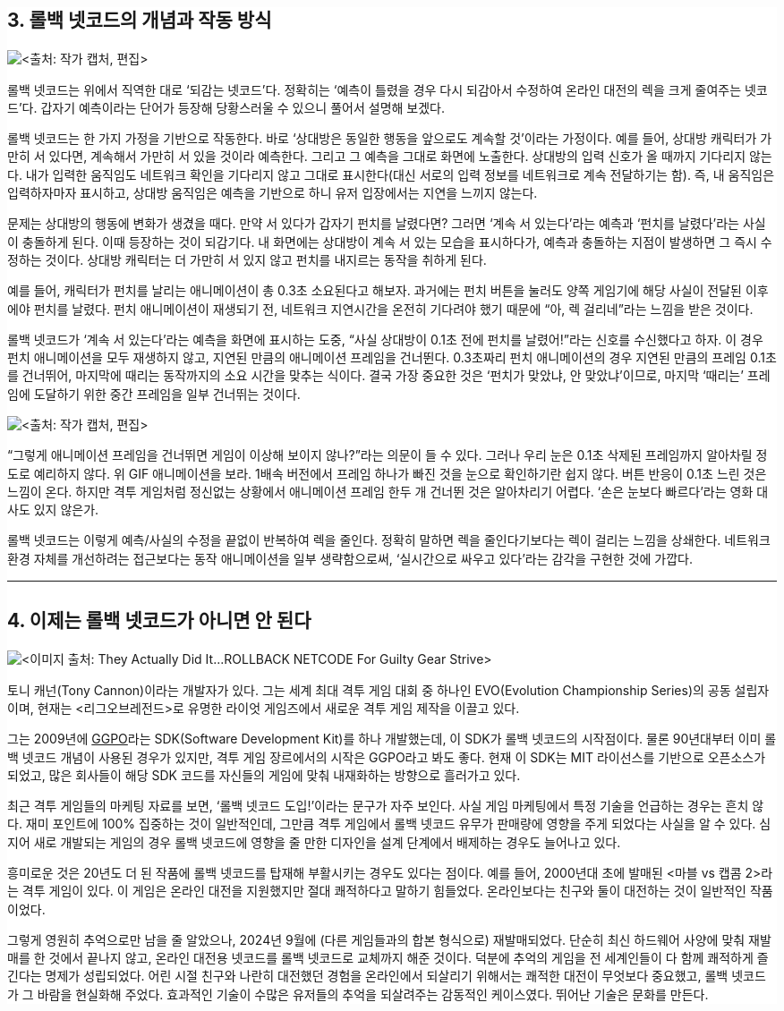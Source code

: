
## 3. 롤백 넷코드의 개념과 작동 방식

![<출처: 작가 캡처, 편집>](https://wishket.com/media/news/2944/rollbacknetcode_3.jpg)

롤백 넷코드는 위에서 직역한 대로 ‘되감는 넷코드’다. 정확히는 ‘예측이 틀렸을 경우 다시 되감아서 수정하여 온라인 대전의 렉을 크게 줄여주는 넷코드’다. 갑자기 예측이라는 단어가 등장해 당황스러울 수 있으니 풀어서 설명해 보겠다.

롤백 넷코드는 한 가지 가정을 기반으로 작동한다. 바로 ‘상대방은 동일한 행동을 앞으로도 계속할 것’이라는 가정이다. 예를 들어, 상대방 캐릭터가 가만히 서 있다면, 계속해서 가만히 서 있을 것이라 예측한다. 그리고 그 예측을 그대로 화면에 노출한다. 상대방의 입력 신호가 올 때까지 기다리지 않는다. 내가 입력한 움직임도 네트워크 확인을 기다리지 않고 그대로 표시한다(대신 서로의 입력 정보를 네트워크로 계속 전달하기는 함). 즉, 내 움직임은 입력하자마자 표시하고, 상대방 움직임은 예측을 기반으로 하니 유저 입장에서는 지연을 느끼지 않는다.

문제는 상대방의 행동에 변화가 생겼을 때다. 만약 서 있다가 갑자기 펀치를 날렸다면? 그러면 ‘계속 서 있는다’라는 예측과 ‘펀치를 날렸다’라는 사실이 충돌하게 된다. 이때 등장하는 것이 되감기다. 내 화면에는 상대방이 계속 서 있는 모습을 표시하다가, 예측과 충돌하는 지점이 발생하면 그 즉시 수정하는 것이다. 상대방 캐릭터는 더 가만히 서 있지 않고 펀치를 내지르는 동작을 취하게 된다.

예를 들어, 캐릭터가 펀치를 날리는 애니메이션이 총 0.3초 소요된다고 해보자. 과거에는 펀치 버튼을 눌러도 양쪽 게임기에 해당 사실이 전달된 이후에야 펀치를 날렸다. 펀치 애니메이션이 재생되기 전, 네트워크 지연시간을 온전히 기다려야 했기 때문에 “아, 렉 걸리네”라는 느낌을 받은 것이다.

롤백 넷코드가 ‘계속 서 있는다’라는 예측을 화면에 표시하는 도중, “사실 상대방이 0.1초 전에 펀치를 날렸어!”라는 신호를 수신했다고 하자. 이 경우 펀치 애니메이션을 모두 재생하지 않고, 지연된 만큼의 애니메이션 프레임을 건너뛴다. 0.3초짜리 펀치 애니메이션의 경우 지연된 만큼의 프레임 0.1초를 건너뛰어, 마지막에 때리는 동작까지의 소요 시간을 맞추는 식이다. 결국 가장 중요한 것은 ‘펀치가 맞았냐, 안 맞았냐’이므로, 마지막 ‘때리는’ 프레임에 도달하기 위한 중간 프레임을 일부 건너뛰는 것이다.

![<출처: 작가 캡처, 편집>](https://wishket.com/media/news/2944/rollbacknetcode_3-1.gif)

“그렇게 애니메이션 프레임을 건너뛰면 게임이 이상해 보이지 않나?”라는 의문이 들 수 있다. 그러나 우리 눈은 0.1초 삭제된 프레임까지 알아차릴 정도로 예리하지 않다. 위 GIF 애니메이션을 보라. 1배속 버전에서 프레임 하나가 빠진 것을 눈으로 확인하기란 쉽지 않다. 버튼 반응이 0.1초 느린 것은 느낌이 온다. 하지만 격투 게임처럼 정신없는 상황에서 애니메이션 프레임 한두 개 건너뛴 것은 알아차리기 어렵다. ‘손은 눈보다 빠르다’라는 영화 대사도 있지 않은가.

롤백 넷코드는 이렇게 예측/사실의 수정을 끝없이 반복하여 렉을 줄인다. 정확히 말하면 렉을 줄인다기보다는 렉이 걸리는 느낌을 상쇄한다. 네트워크 환경 자체를 개선하려는 접근보다는 동작 애니메이션을 일부 생략함으로써, ‘실시간으로 싸우고 있다’라는 감각을 구현한 것에 가깝다.

---

## 4. 이제는 롤백 넷코드가 아니면 안 된다

![<이미지 출처: [<VPIcon icon="fa-brands fa-youtube"/>They Actually Did It...ROLLBACK NETCODE For Guilty Gear Strive](https://youtu.be/8C4C9N9Z3Jc)>](https://wishket.com/media/news/2944/rollbacknetcode_4.jpg)

토니 캐넌(Tony Cannon)이라는 개발자가 있다. 그는 세계 최대 격투 게임 대회 중 하나인 EVO(Evolution Championship Series)의 공동 설립자이며, 현재는 <리그오브레전드>로 유명한 라이엇 게임즈에서 새로운 격투 게임 제작을 이끌고 있다.

그는 2009년에 [<VPIcon icon="fas fa-globe"/>GGPO](https://ggpo.net/)라는 SDK(Software Development Kit)를 하나 개발했는데, 이 SDK가 롤백 넷코드의 시작점이다. 물론 90년대부터 이미 롤백 넷코드 개념이 사용된 경우가 있지만, 격투 게임 장르에서의 시작은 GGPO라고 봐도 좋다. 현재 이 SDK는 MIT 라이선스를 기반으로 오픈소스가 되었고, 많은 회사들이 해당 SDK 코드를 자신들의 게임에 맞춰 내재화하는 방향으로 흘러가고 있다.

최근 격투 게임들의 마케팅 자료를 보면, ‘롤백 넷코드 도입!’이라는 문구가 자주 보인다. 사실 게임 마케팅에서 특정 기술을 언급하는 경우는 흔치 않다. 재미 포인트에 100% 집중하는 것이 일반적인데, 그만큼 격투 게임에서 롤백 넷코드 유무가 판매량에 영향을 주게 되었다는 사실을 알 수 있다. 심지어 새로 개발되는 게임의 경우 롤백 넷코드에 영향을 줄 만한 디자인을 설계 단계에서 배제하는 경우도 늘어나고 있다.

흥미로운 것은 20년도 더 된 작품에 롤백 넷코드를 탑재해 부활시키는 경우도 있다는 점이다. 예를 들어, 2000년대 초에 발매된 <마블 vs 캡콤 2>라는 격투 게임이 있다. 이 게임은 온라인 대전을 지원했지만 절대 쾌적하다고 말하기 힘들었다. 온라인보다는 친구와 둘이 대전하는 것이 일반적인 작품이었다.

그렇게 영원히 추억으로만 남을 줄 알았으나, 2024년 9월에 (다른 게임들과의 합본 형식으로) 재발매되었다. 단순히 최신 하드웨어 사양에 맞춰 재발매를 한 것에서 끝나지 않고, 온라인 대전용 넷코드를 롤백 넷코드로 교체까지 해준 것이다. 덕분에 추억의 게임을 전 세계인들이 다 함께 쾌적하게 즐긴다는 명제가 성립되었다. 어린 시절 친구와 나란히 대전했던 경험을 온라인에서 되살리기 위해서는 쾌적한 대전이 무엇보다 중요했고, 롤백 넷코드가 그 바람을 현실화해 주었다. 효과적인 기술이 수많은 유저들의 추억을 되살려주는 감동적인 케이스였다. 뛰어난 기술은 문화를 만든다.
